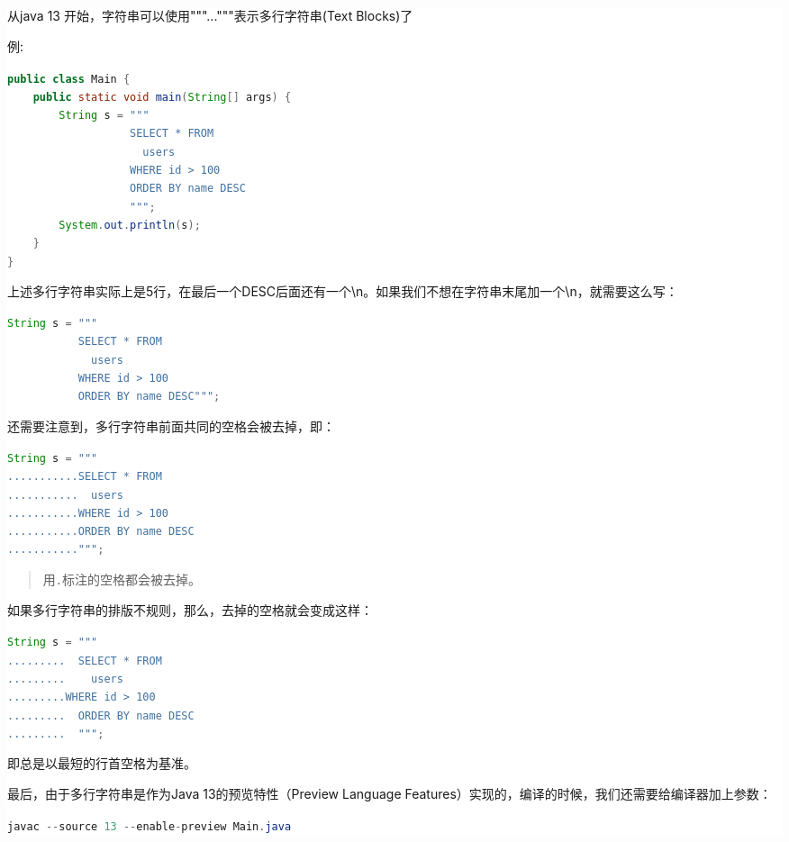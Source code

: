 从java 13 开始，字符串可以使用"""..."""表示多行字符串(Text Blocks)了

例:
```java
public class Main {
    public static void main(String[] args) {
        String s = """
                   SELECT * FROM
                     users
                   WHERE id > 100
                   ORDER BY name DESC
                   """;
        System.out.println(s);
    }
}
```

上述多行字符串实际上是5行，在最后一个DESC后面还有一个\n。如果我们不想在字符串末尾加一个\n，就需要这么写：

```java
String s = """ 
           SELECT * FROM
             users
           WHERE id > 100
           ORDER BY name DESC""";
```     

还需要注意到，多行字符串前面共同的空格会被去掉，即：

```java
String s = """
...........SELECT * FROM
...........  users
...........WHERE id > 100
...........ORDER BY name DESC
...........""";
```

>用`.`标注的空格都会被去掉。

如果多行字符串的排版不规则，那么，去掉的空格就会变成这样：

```java
String s = """
.........  SELECT * FROM
.........    users
.........WHERE id > 100
.........  ORDER BY name DESC
.........  """;
```

即总是以最短的行首空格为基准。

最后，由于多行字符串是作为Java 13的预览特性（Preview Language Features）实现的，编译的时候，我们还需要给编译器加上参数：
```java
javac --source 13 --enable-preview Main.java
```

